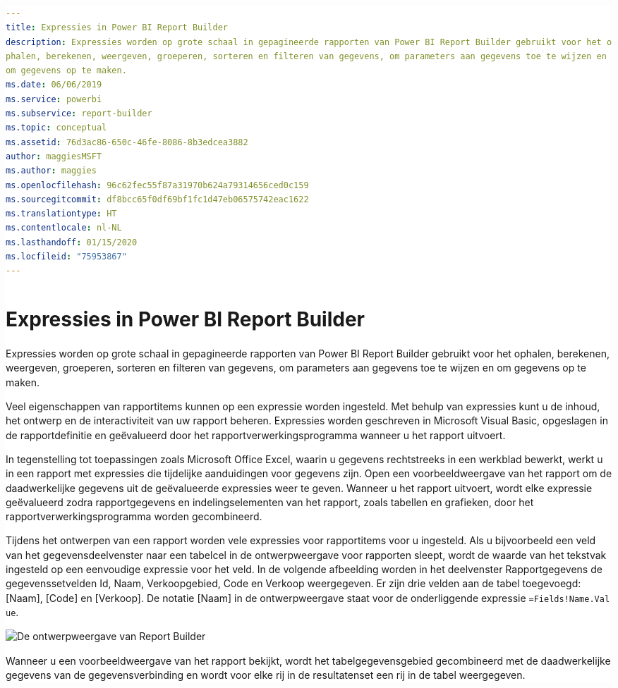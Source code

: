 ```yaml
---
title: Expressies in Power BI Report Builder
description: Expressies worden op grote schaal in gepagineerde rapporten van Power BI Report Builder gebruikt voor het ophalen, berekenen, weergeven, groeperen, sorteren en filteren van gegevens, om parameters aan gegevens toe te wijzen en om gegevens op te maken.
ms.date: 06/06/2019
ms.service: powerbi
ms.subservice: report-builder
ms.topic: conceptual
ms.assetid: 76d3ac86-650c-46fe-8086-8b3edcea3882
author: maggiesMSFT
ms.author: maggies
ms.openlocfilehash: 96c62fec55f87a31970b624a79314656ced0c159
ms.sourcegitcommit: df8bcc65f0df69bf1fc1d47eb06575742eac1622
ms.translationtype: HT
ms.contentlocale: nl-NL
ms.lasthandoff: 01/15/2020
ms.locfileid: "75953867"
---
```

# <a name="expressions-in-power-bi-report-builder"></a>Expressies in Power BI Report Builder
  Expressies worden op grote schaal in gepagineerde rapporten van Power BI Report Builder gebruikt voor het ophalen, berekenen, weergeven, groeperen, sorteren en filteren van gegevens, om parameters aan gegevens toe te wijzen en om gegevens op te maken. 
  
  Veel eigenschappen van rapportitems kunnen op een expressie worden ingesteld. Met behulp van expressies kunt u de inhoud, het ontwerp en de interactiviteit van uw rapport beheren. Expressies worden geschreven in Microsoft Visual Basic, opgeslagen in de rapportdefinitie en geëvalueerd door het rapportverwerkingsprogramma wanneer u het rapport uitvoert.  
  
 In tegenstelling tot toepassingen zoals Microsoft Office Excel, waarin u gegevens rechtstreeks in een werkblad bewerkt, werkt u in een rapport met expressies die tijdelijke aanduidingen voor gegevens zijn. Open een voorbeeldweergave van het rapport om de daadwerkelijke gegevens uit de geëvalueerde expressies weer te geven. Wanneer u het rapport uitvoert, wordt elke expressie geëvalueerd zodra rapportgegevens en indelingselementen van het rapport, zoals tabellen en grafieken, door het rapportverwerkingsprogramma worden gecombineerd.  
  
 Tijdens het ontwerpen van een rapport worden vele expressies voor rapportitems voor u ingesteld. Als u bijvoorbeeld een veld van het gegevensdeelvenster naar een tabelcel in de ontwerpweergave voor rapporten sleept, wordt de waarde van het tekstvak ingesteld op een eenvoudige expressie voor het veld. In de volgende afbeelding worden in het deelvenster Rapportgegevens de gegevenssetvelden Id, Naam, Verkoopgebied, Code en Verkoop weergegeven. Er zijn drie velden aan de tabel toegevoegd: [Naam], [Code] en [Verkoop]. De notatie [Naam] in de ontwerpweergave staat voor de onderliggende expressie `=Fields!Name.Value`.  
  
![De ontwerpweergave van Report Builder](media/report-builder-expressions/report-builder-data-design-preview.png)
  
 Wanneer u een voorbeeldweergave van het rapport bekijkt, wordt het tabelgegevensgebied gecombineerd met de daadwerkelijke gegevens van de gegevensverbinding en wordt voor elke rij in de resultatenset een rij in de tabel weergegeven.  
  